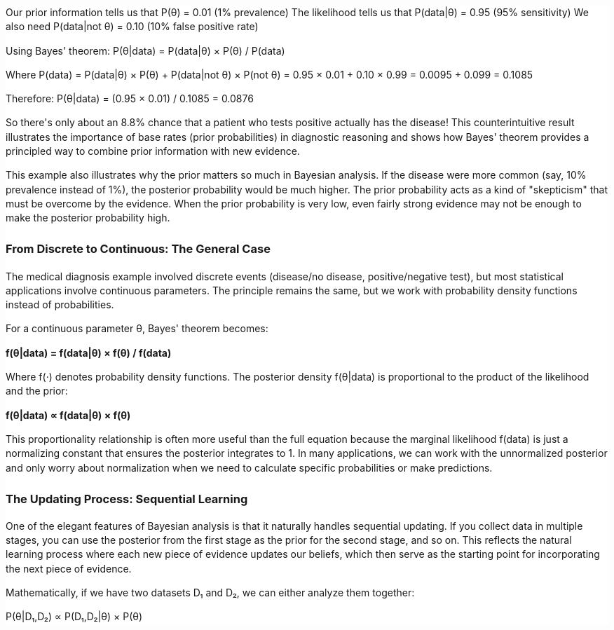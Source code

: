 Our prior information tells us that P(θ) = 0.01 (1% prevalence)
The likelihood tells us that P(data|θ) = 0.95 (95% sensitivity)
We also need P(data|not θ) = 0.10 (10% false positive rate)

Using Bayes' theorem:
P(θ|data) = P(data|θ) × P(θ) / P(data)

Where P(data) = P(data|θ) × P(θ) + P(data|not θ) × P(not θ)
                = 0.95 × 0.01 + 0.10 × 0.99
                = 0.0095 + 0.099
                = 0.1085

Therefore:
P(θ|data) = (0.95 × 0.01) / 0.1085 = 0.0876

So there's only about an 8.8% chance that a patient who tests positive actually has the disease! This counterintuitive result illustrates the importance of base rates (prior probabilities) in diagnostic reasoning and shows how Bayes' theorem provides a principled way to combine prior information with new evidence.

This example also illustrates why the prior matters so much in Bayesian analysis. If the disease were more common (say, 10% prevalence instead of 1%), the posterior probability would be much higher. The prior probability acts as a kind of "skepticism" that must be overcome by the evidence. When the prior probability is very low, even fairly strong evidence may not be enough to make the posterior probability high.

### From Discrete to Continuous: The General Case

The medical diagnosis example involved discrete events (disease/no disease, positive/negative test), but most statistical applications involve continuous parameters. The principle remains the same, but we work with probability density functions instead of probabilities.

For a continuous parameter θ, Bayes' theorem becomes:

**f(θ|data) = f(data|θ) × f(θ) / f(data)**

Where f(·) denotes probability density functions. The posterior density f(θ|data) is proportional to the product of the likelihood and the prior:

**f(θ|data) ∝ f(data|θ) × f(θ)**

This proportionality relationship is often more useful than the full equation because the marginal likelihood f(data) is just a normalizing constant that ensures the posterior integrates to 1. In many applications, we can work with the unnormalized posterior and only worry about normalization when we need to calculate specific probabilities or make predictions.

### The Updating Process: Sequential Learning

One of the elegant features of Bayesian analysis is that it naturally handles sequential updating. If you collect data in multiple stages, you can use the posterior from the first stage as the prior for the second stage, and so on. This reflects the natural learning process where each new piece of evidence updates our beliefs, which then serve as the starting point for incorporating the next piece of evidence.

Mathematically, if we have two datasets D₁ and D₂, we can either analyze them together:

P(θ|D₁,D₂) ∝ P(D₁,D₂|θ) × P(θ)
